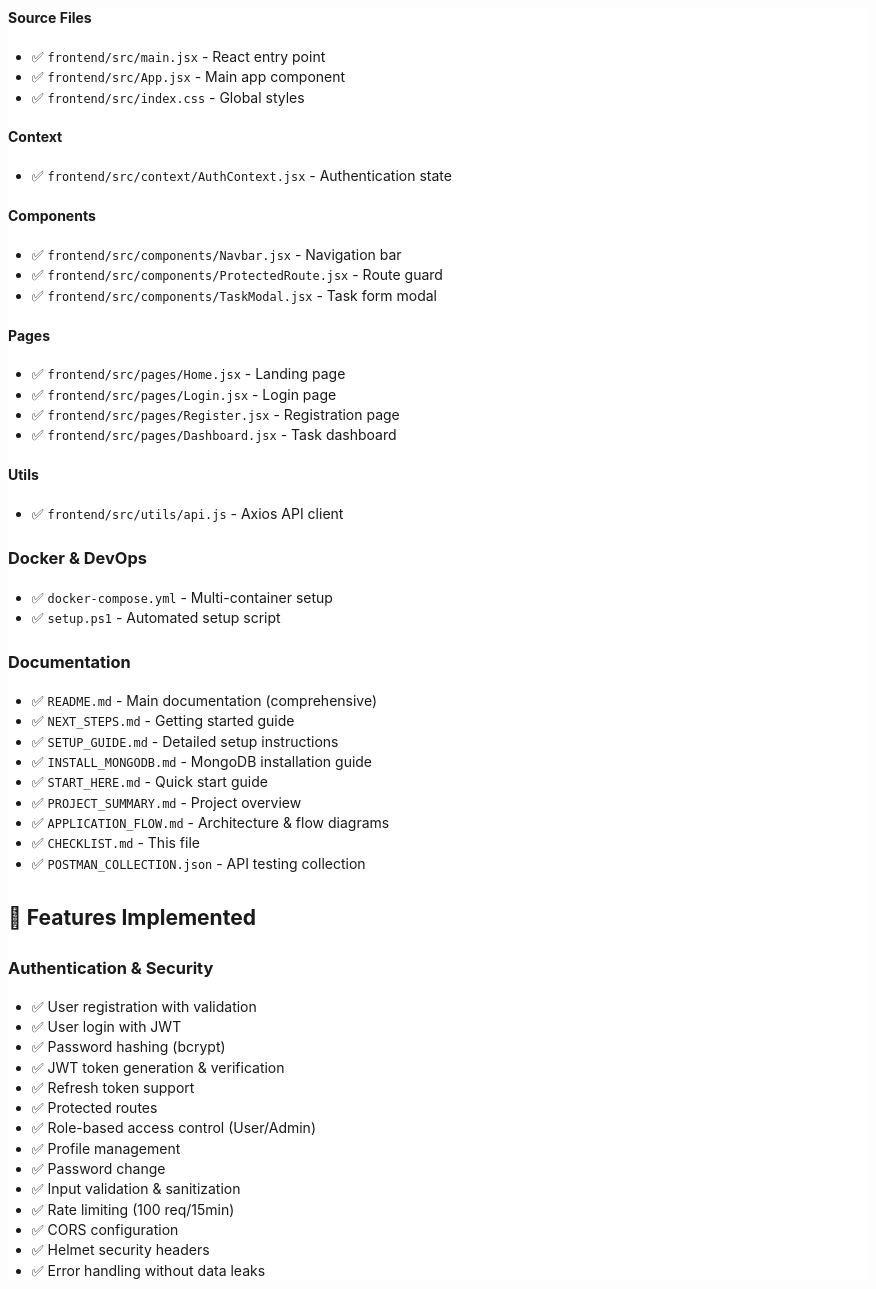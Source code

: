 #### Source Files
- ✅ `frontend/src/main.jsx` - React entry point
- ✅ `frontend/src/App.jsx` - Main app component
- ✅ `frontend/src/index.css` - Global styles

#### Context
- ✅ `frontend/src/context/AuthContext.jsx` - Authentication state

#### Components
- ✅ `frontend/src/components/Navbar.jsx` - Navigation bar
- ✅ `frontend/src/components/ProtectedRoute.jsx` - Route guard
- ✅ `frontend/src/components/TaskModal.jsx` - Task form modal

#### Pages
- ✅ `frontend/src/pages/Home.jsx` - Landing page
- ✅ `frontend/src/pages/Login.jsx` - Login page
- ✅ `frontend/src/pages/Register.jsx` - Registration page
- ✅ `frontend/src/pages/Dashboard.jsx` - Task dashboard

#### Utils
- ✅ `frontend/src/utils/api.js` - Axios API client

### Docker & DevOps
- ✅ `docker-compose.yml` - Multi-container setup
- ✅ `setup.ps1` - Automated setup script

### Documentation
- ✅ `README.md` - Main documentation (comprehensive)
- ✅ `NEXT_STEPS.md` - Getting started guide
- ✅ `SETUP_GUIDE.md` - Detailed setup instructions
- ✅ `INSTALL_MONGODB.md` - MongoDB installation guide
- ✅ `START_HERE.md` - Quick start guide
- ✅ `PROJECT_SUMMARY.md` - Project overview
- ✅ `APPLICATION_FLOW.md` - Architecture & flow diagrams
- ✅ `CHECKLIST.md` - This file
- ✅ `POSTMAN_COLLECTION.json` - API testing collection

## 🎯 Features Implemented

### Authentication & Security
- ✅ User registration with validation
- ✅ User login with JWT
- ✅ Password hashing (bcrypt)
- ✅ JWT token generation & verification
- ✅ Refresh token support
- ✅ Protected routes
- ✅ Role-based access control (User/Admin)
- ✅ Profile management
- ✅ Password change
- ✅ Input validation & sanitization
- ✅ Rate limiting (100 req/15min)
- ✅ CORS configuration
- ✅ Helmet security headers
- ✅ Error handling without data leaks
